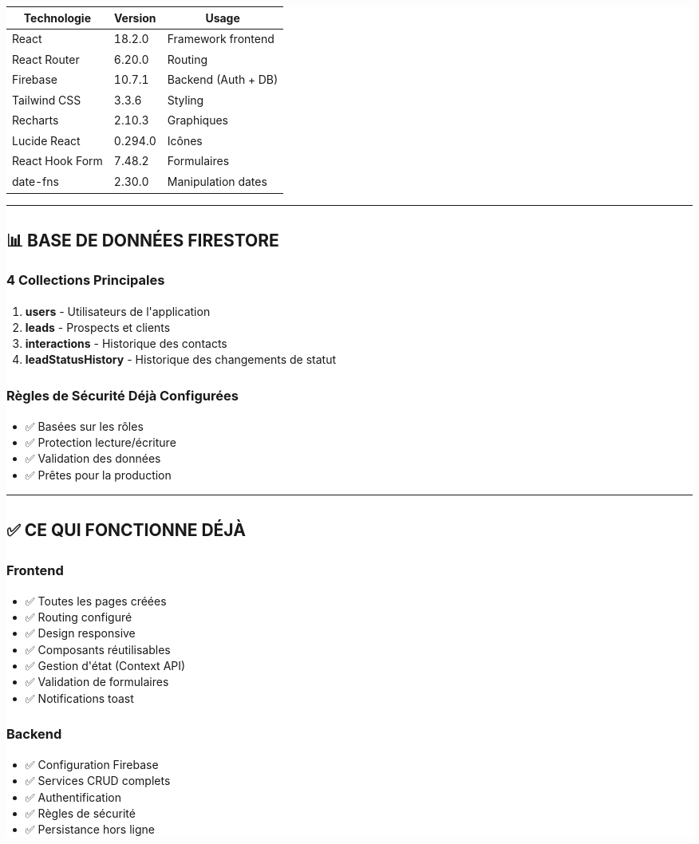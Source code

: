 | Technologie | Version | Usage |
|------------|---------|-------|
| React | 18.2.0 | Framework frontend |
| React Router | 6.20.0 | Routing |
| Firebase | 10.7.1 | Backend (Auth + DB) |
| Tailwind CSS | 3.3.6 | Styling |
| Recharts | 2.10.3 | Graphiques |
| Lucide React | 0.294.0 | Icônes |
| React Hook Form | 7.48.2 | Formulaires |
| date-fns | 2.30.0 | Manipulation dates |

---

## 📊 BASE DE DONNÉES FIRESTORE

### 4 Collections Principales

1. **users** - Utilisateurs de l'application
2. **leads** - Prospects et clients
3. **interactions** - Historique des contacts
4. **leadStatusHistory** - Historique des changements de statut

### Règles de Sécurité Déjà Configurées
- ✅ Basées sur les rôles
- ✅ Protection lecture/écriture
- ✅ Validation des données
- ✅ Prêtes pour la production

---

## ✅ CE QUI FONCTIONNE DÉJÀ

### Frontend
- ✅ Toutes les pages créées
- ✅ Routing configuré
- ✅ Design responsive
- ✅ Composants réutilisables
- ✅ Gestion d'état (Context API)
- ✅ Validation de formulaires
- ✅ Notifications toast

### Backend
- ✅ Configuration Firebase
- ✅ Services CRUD complets
- ✅ Authentification
- ✅ Règles de sécurité
- ✅ Persistance hors ligne
